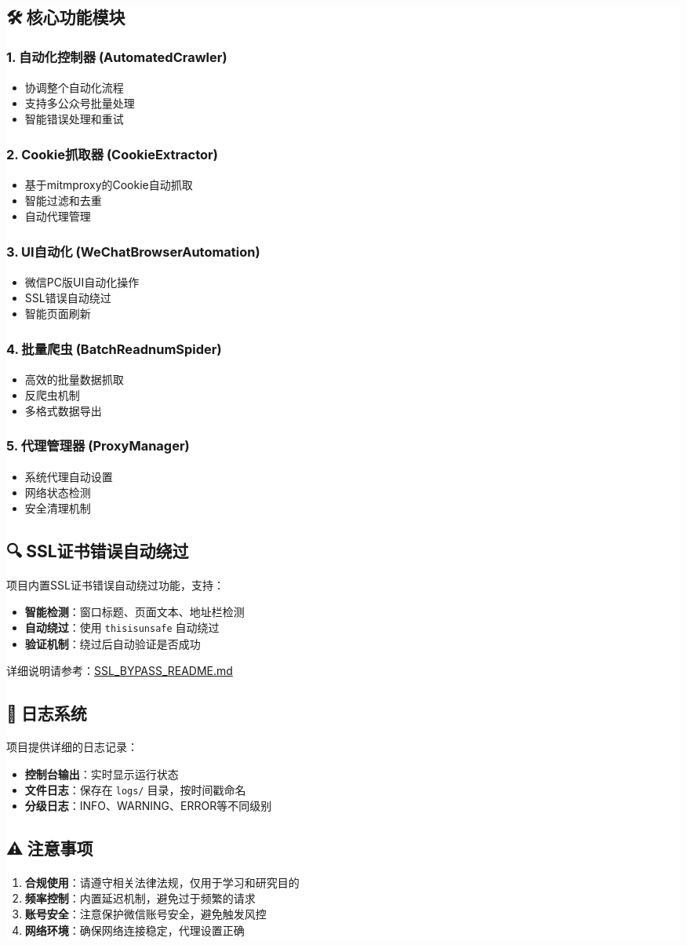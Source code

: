 ## 🛠️ 核心功能模块

### 1. 自动化控制器 (AutomatedCrawler)
- 协调整个自动化流程
- 支持多公众号批量处理
- 智能错误处理和重试

### 2. Cookie抓取器 (CookieExtractor)
- 基于mitmproxy的Cookie自动抓取
- 智能过滤和去重
- 自动代理管理

### 3. UI自动化 (WeChatBrowserAutomation)
- 微信PC版UI自动化操作
- SSL错误自动绕过
- 智能页面刷新

### 4. 批量爬虫 (BatchReadnumSpider)
- 高效的批量数据抓取
- 反爬虫机制
- 多格式数据导出

### 5. 代理管理器 (ProxyManager)
- 系统代理自动设置
- 网络状态检测
- 安全清理机制

## 🔍 SSL证书错误自动绕过

项目内置SSL证书错误自动绕过功能，支持：

- **智能检测**：窗口标题、页面文本、地址栏检测
- **自动绕过**：使用 `thisisunsafe` 自动绕过
- **验证机制**：绕过后自动验证是否成功

详细说明请参考：[SSL_BYPASS_README.md](SSL_BYPASS_README.md)

## 📝 日志系统

项目提供详细的日志记录：

- **控制台输出**：实时显示运行状态
- **文件日志**：保存在 `logs/` 目录，按时间戳命名
- **分级日志**：INFO、WARNING、ERROR等不同级别

## ⚠️ 注意事项

1. **合规使用**：请遵守相关法律法规，仅用于学习和研究目的
2. **频率控制**：内置延迟机制，避免过于频繁的请求
3. **账号安全**：注意保护微信账号安全，避免触发风控
4. **网络环境**：确保网络连接稳定，代理设置正确
